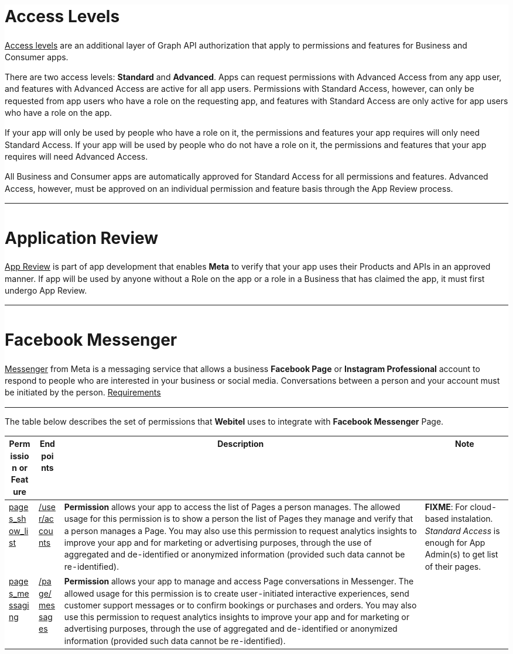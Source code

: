 # **Access** Levels

[Access levels](https://developers.facebook.com/docs/graph-api/overview/access-levels/) are an additional layer of Graph API authorization that apply to permissions and features for Business and Consumer apps.

There are two access levels: **Standard** and **Advanced**. Apps can request permissions with Advanced Access from any app user, and features with Advanced Access are active for all app users. Permissions with Standard Access, however, can only be requested from app users who have a role on the requesting app, and features with Standard Access are only active for app users who have a role on the app.

If your app will only be used by people who have a role on it, the permissions and features your app requires will only need Standard Access. If your app will be used by people who do not have a role on it, the permissions and features that your app requires will need Advanced Access.

All Business and Consumer apps are automatically approved for Standard Access for all permissions and features. Advanced Access, however, must be approved on an individual permission and feature basis through the App Review process.

---

# **Application** Review

[App Review](https://developers.facebook.com/docs/app-review) is part of app development that enables **Meta** to verify that your app uses their Products and APIs in an approved manner. If app will be used by anyone without a Role on the app or a role in a Business that has claimed the app, it must first undergo App Review.

---

# **Facebook** Messenger

[Messenger](https://developers.facebook.com/docs/messenger-platform) from Meta is a messaging service that allows a business **Facebook Page** or **Instagram Professional** account to respond to people who are interested in your business or social media. Conversations between a person and your account must be initiated by the person. [Requirements](https://developers.facebook.com/docs/messenger-platform/get-started#requirements)

---

The table below describes the set of permissions that **Webitel** uses to integrate with **Facebook Messenger** Page.

 Permission or Feature | Endpoints | Description | Note
--------------------------|-------------|----------|------
[pages_show_list](https://developers.facebook.com/docs/permissions/reference/pages_show_list)|[/user/accounts](https://developers.facebook.com/docs/graph-api/reference/user/accounts)| **Permission** allows your app to access the list of Pages a person manages. The allowed usage for this permission is to show a person the list of Pages they manage and verify that a person manages a Page. You may also use this permission to request analytics insights to improve your app and for marketing or advertising purposes, through the use of aggregated and de-identified or anonymized information (provided such data cannot be re-identified). | **FIXME**: For cloud-based instalation. *Standard Access* is enough for App Admin(s) to get list of their pages.
[pages_messaging](https://developers.facebook.com/docs/permissions/reference/pages_messaging)|[/page/messages](https://developers.facebook.com/docs/graph-api/reference/page/messages/)| **Permission** allows your app to manage and access Page conversations in Messenger. The allowed usage for this permission is to create user-initiated interactive experiences, send customer support messages or to confirm bookings or purchases and orders. You may also use this permission to request analytics insights to improve your app and for marketing or advertising purposes, through the use of aggregated and de-identified or anonymized information (provided such data cannot be re-identified).